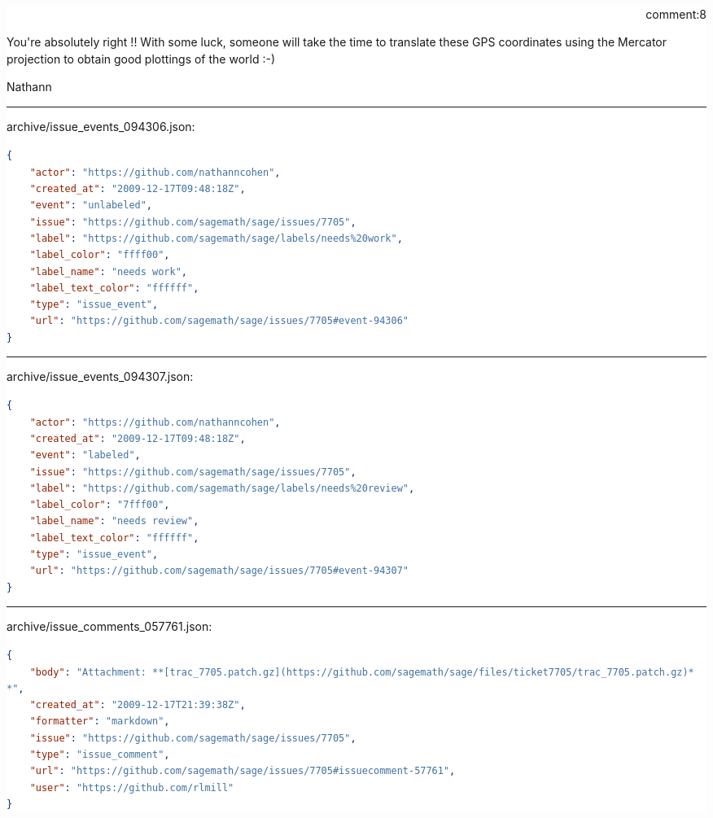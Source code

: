 <div id="comment:8" align="right">comment:8</div>

You're absolutely right !! With some luck, someone will take the time to translate these GPS coordinates using the Mercator projection to obtain good plottings of the world :-)

Nathann



---

archive/issue_events_094306.json:
```json
{
    "actor": "https://github.com/nathanncohen",
    "created_at": "2009-12-17T09:48:18Z",
    "event": "unlabeled",
    "issue": "https://github.com/sagemath/sage/issues/7705",
    "label": "https://github.com/sagemath/sage/labels/needs%20work",
    "label_color": "ffff00",
    "label_name": "needs work",
    "label_text_color": "ffffff",
    "type": "issue_event",
    "url": "https://github.com/sagemath/sage/issues/7705#event-94306"
}
```



---

archive/issue_events_094307.json:
```json
{
    "actor": "https://github.com/nathanncohen",
    "created_at": "2009-12-17T09:48:18Z",
    "event": "labeled",
    "issue": "https://github.com/sagemath/sage/issues/7705",
    "label": "https://github.com/sagemath/sage/labels/needs%20review",
    "label_color": "7fff00",
    "label_name": "needs review",
    "label_text_color": "ffffff",
    "type": "issue_event",
    "url": "https://github.com/sagemath/sage/issues/7705#event-94307"
}
```



---

archive/issue_comments_057761.json:
```json
{
    "body": "Attachment: **[trac_7705.patch.gz](https://github.com/sagemath/sage/files/ticket7705/trac_7705.patch.gz)**",
    "created_at": "2009-12-17T21:39:38Z",
    "formatter": "markdown",
    "issue": "https://github.com/sagemath/sage/issues/7705",
    "type": "issue_comment",
    "url": "https://github.com/sagemath/sage/issues/7705#issuecomment-57761",
    "user": "https://github.com/rlmill"
}
```
